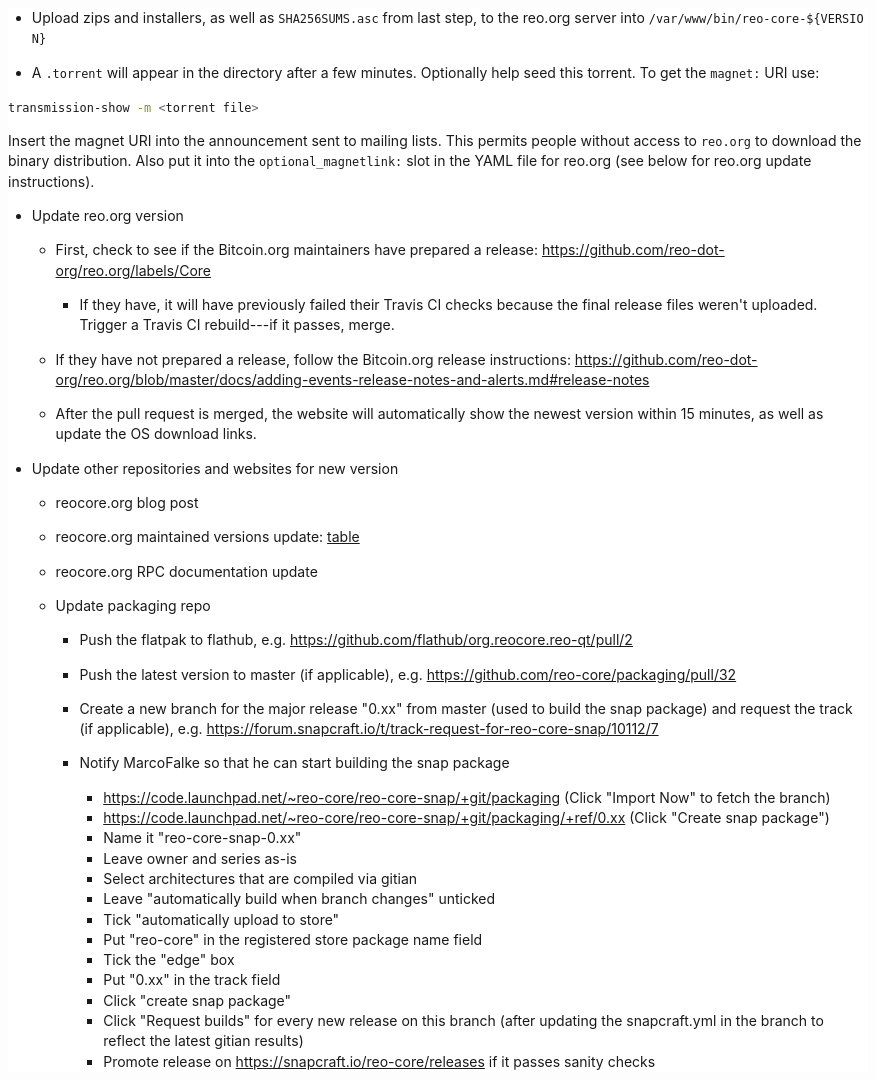 - Upload zips and installers, as well as `SHA256SUMS.asc` from last step, to the reo.org server
  into `/var/www/bin/reo-core-${VERSION}`

- A `.torrent` will appear in the directory after a few minutes. Optionally help seed this torrent. To get the `magnet:` URI use:
```bash
transmission-show -m <torrent file>
```
Insert the magnet URI into the announcement sent to mailing lists. This permits
people without access to `reo.org` to download the binary distribution.
Also put it into the `optional_magnetlink:` slot in the YAML file for
reo.org (see below for reo.org update instructions).

- Update reo.org version

  - First, check to see if the Bitcoin.org maintainers have prepared a
    release: https://github.com/reo-dot-org/reo.org/labels/Core

      - If they have, it will have previously failed their Travis CI
        checks because the final release files weren't uploaded.
        Trigger a Travis CI rebuild---if it passes, merge.

  - If they have not prepared a release, follow the Bitcoin.org release
    instructions: https://github.com/reo-dot-org/reo.org/blob/master/docs/adding-events-release-notes-and-alerts.md#release-notes

  - After the pull request is merged, the website will automatically show the newest version within 15 minutes, as well
    as update the OS download links.

- Update other repositories and websites for new version

  - reocore.org blog post

  - reocore.org maintained versions update:
    [table](https://github.com/reo-core/reocore.org/commits/master/_includes/posts/maintenance-table.md)

  - reocore.org RPC documentation update

  - Update packaging repo

      - Push the flatpak to flathub, e.g. https://github.com/flathub/org.reocore.reo-qt/pull/2

      - Push the latest version to master (if applicable), e.g. https://github.com/reo-core/packaging/pull/32

      - Create a new branch for the major release "0.xx" from master (used to build the snap package) and request the
        track (if applicable), e.g. https://forum.snapcraft.io/t/track-request-for-reo-core-snap/10112/7

      - Notify MarcoFalke so that he can start building the snap package

        - https://code.launchpad.net/~reo-core/reo-core-snap/+git/packaging (Click "Import Now" to fetch the branch)
        - https://code.launchpad.net/~reo-core/reo-core-snap/+git/packaging/+ref/0.xx (Click "Create snap package")
        - Name it "reo-core-snap-0.xx"
        - Leave owner and series as-is
        - Select architectures that are compiled via gitian
        - Leave "automatically build when branch changes" unticked
        - Tick "automatically upload to store"
        - Put "reo-core" in the registered store package name field
        - Tick the "edge" box
        - Put "0.xx" in the track field
        - Click "create snap package"
        - Click "Request builds" for every new release on this branch (after updating the snapcraft.yml in the branch to reflect the latest gitian results)
        - Promote release on https://snapcraft.io/reo-core/releases if it passes sanity checks
